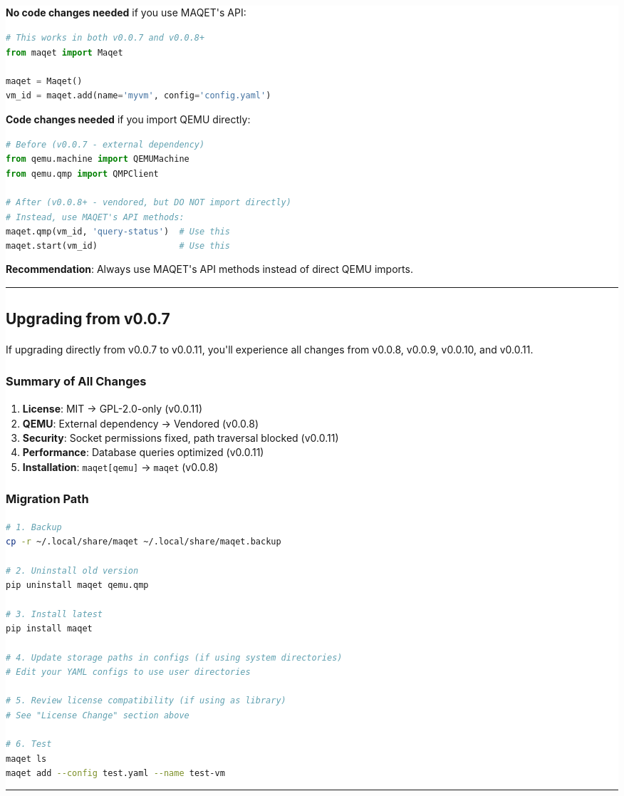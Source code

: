 **No code changes needed** if you use MAQET's API:

```python
# This works in both v0.0.7 and v0.0.8+
from maqet import Maqet

maqet = Maqet()
vm_id = maqet.add(name='myvm', config='config.yaml')
```

**Code changes needed** if you import QEMU directly:

```python
# Before (v0.0.7 - external dependency)
from qemu.machine import QEMUMachine
from qemu.qmp import QMPClient

# After (v0.0.8+ - vendored, but DO NOT import directly)
# Instead, use MAQET's API methods:
maqet.qmp(vm_id, 'query-status')  # Use this
maqet.start(vm_id)                # Use this
```

**Recommendation**: Always use MAQET's API methods instead of direct QEMU imports.

---

## Upgrading from v0.0.7

If upgrading directly from v0.0.7 to v0.0.11, you'll experience all changes from v0.0.8, v0.0.9, v0.0.10, and v0.0.11.

### Summary of All Changes

1. **License**: MIT → GPL-2.0-only (v0.0.11)
2. **QEMU**: External dependency → Vendored (v0.0.8)
3. **Security**: Socket permissions fixed, path traversal blocked (v0.0.11)
4. **Performance**: Database queries optimized (v0.0.11)
5. **Installation**: `maqet[qemu]` → `maqet` (v0.0.8)

### Migration Path

```bash
# 1. Backup
cp -r ~/.local/share/maqet ~/.local/share/maqet.backup

# 2. Uninstall old version
pip uninstall maqet qemu.qmp

# 3. Install latest
pip install maqet

# 4. Update storage paths in configs (if using system directories)
# Edit your YAML configs to use user directories

# 5. Review license compatibility (if using as library)
# See "License Change" section above

# 6. Test
maqet ls
maqet add --config test.yaml --name test-vm
```

---